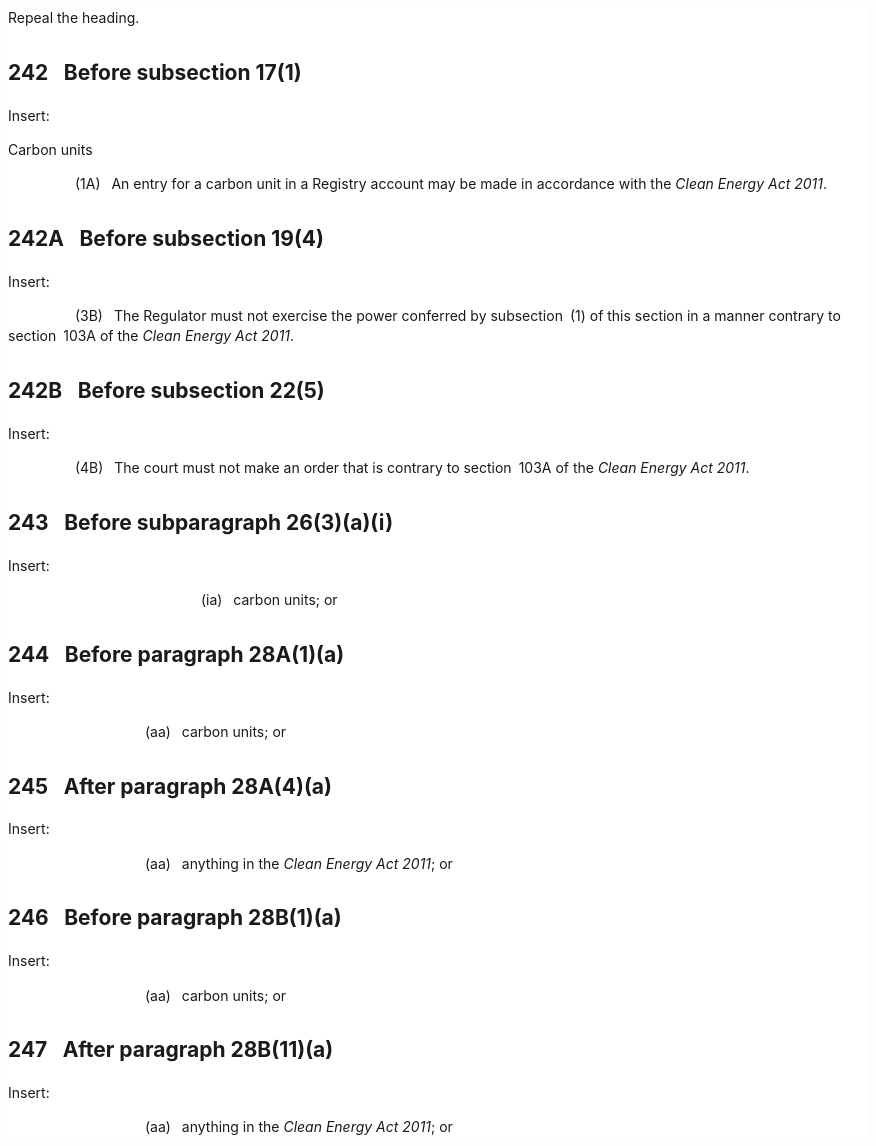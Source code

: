 Repeal the heading.

## 242  Before subsection 17(1)

Insert:

Carbon units

          (1A)  An entry for a carbon unit in a Registry account may be made in accordance with the _Clean Energy Act 2011_.

## 242A  Before subsection 19(4)

Insert:

          (3B)  The Regulator must not exercise the power conferred by subsection (1) of this section in a manner contrary to section 103A of the _Clean Energy Act 2011_.

## 242B  Before subsection 22(5)

Insert:

          (4B)  The court must not make an order that is contrary to section 103A of the _Clean Energy Act 2011_.

## 243  Before subparagraph 26(3)(a)(i)

Insert:

                            (ia)  carbon units; or

## 244  Before paragraph 28A(1)(a)

Insert:

                    (aa)  carbon units; or

## 245  After paragraph 28A(4)(a)

Insert:

                    (aa)  anything in the _Clean Energy Act 2011_; or

## 246  Before paragraph 28B(1)(a)

Insert:

                    (aa)  carbon units; or

## 247  After paragraph 28B(11)(a)

Insert:

                    (aa)  anything in the _Clean Energy Act 2011_; or
